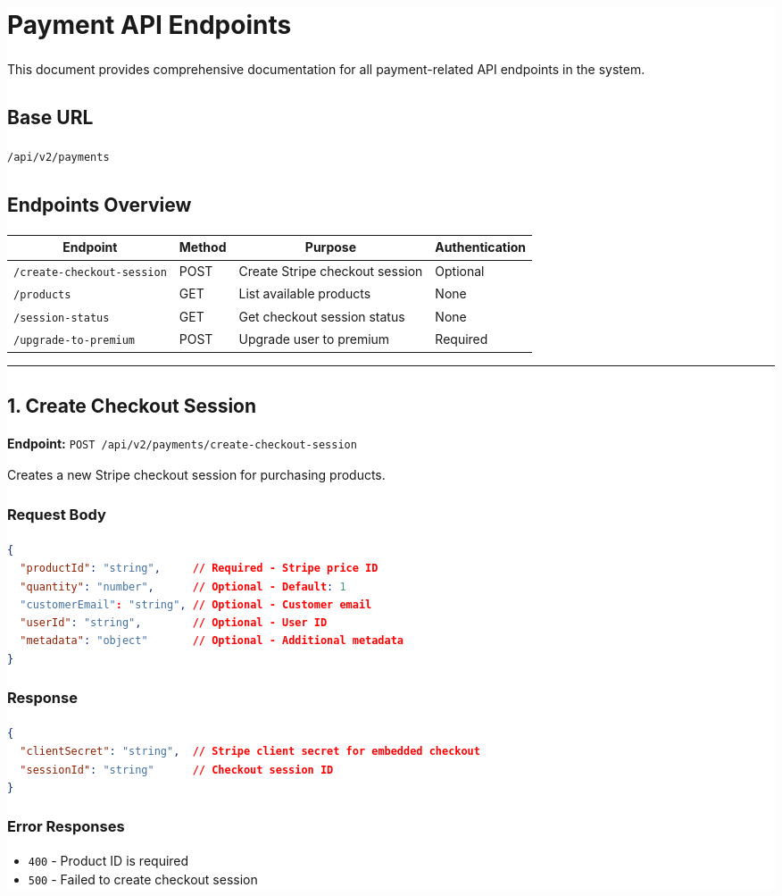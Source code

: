 # Payment API Endpoints

This document provides comprehensive documentation for all payment-related API endpoints in the system.

## Base URL
```
/api/v2/payments
```

## Endpoints Overview

| Endpoint | Method | Purpose | Authentication |
|----------|--------|---------|---------------|
| `/create-checkout-session` | POST | Create Stripe checkout session | Optional |
| `/products` | GET | List available products | None |
| `/session-status` | GET | Get checkout session status | None |
| `/upgrade-to-premium` | POST | Upgrade user to premium | Required |

---

## 1. Create Checkout Session

**Endpoint:** `POST /api/v2/payments/create-checkout-session`

Creates a new Stripe checkout session for purchasing products.

### Request Body
```json
{
  "productId": "string",     // Required - Stripe price ID
  "quantity": "number",      // Optional - Default: 1
  "customerEmail": "string", // Optional - Customer email
  "userId": "string",        // Optional - User ID
  "metadata": "object"       // Optional - Additional metadata
}
```

### Response
```json
{
  "clientSecret": "string",  // Stripe client secret for embedded checkout
  "sessionId": "string"      // Checkout session ID
}
```

### Error Responses
- `400` - Product ID is required
- `500` - Failed to create checkout session
